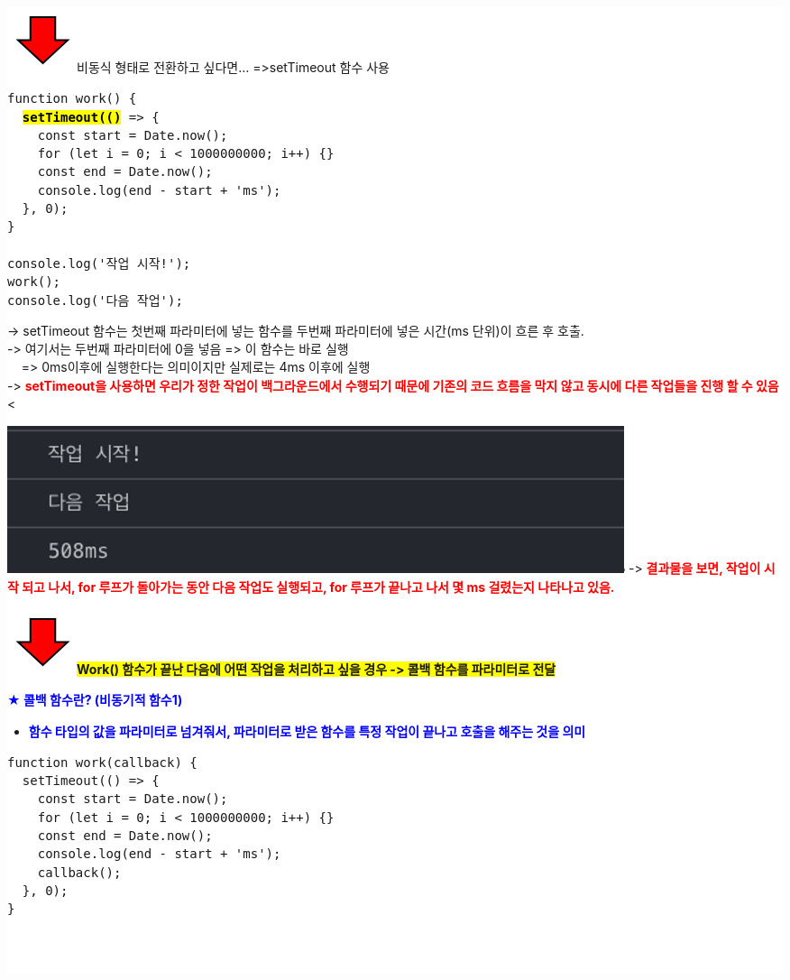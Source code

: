 
<img src="/assets/images/css/function1.png" >비동식 형태로 전환하고 싶다면… =>setTimeout 함수 사용
<pre>
function work() {
  <b style="color:black; background:yellow;">setTimeout(()</b> => {
    const start = Date.now();
    for (let i = 0; i < 1000000000; i++) {}
    const end = Date.now();
    console.log(end - start + 'ms');
  }, 0);
}

console.log('작업 시작!');
work();
console.log('다음 작업');
</pre>
-> setTimeout 함수는 첫번째 파라미터에 넣는 함수를 두번째 파라미터에 넣은 시간(ms 단위)이 흐른 후 호출.<br>
-> 여기서는 두번째 파라미터에 0을 넣음 => 이 함수는 바로 실행<br>
&nbsp;&nbsp;&nbsp; => 0ms이후에 실행한다는 의미이지만 실제로는 4ms 이후에 실행<br>
-> <b style="color:red;">setTimeout을 사용하면 우리가 정한 작업이 백그라운드에서 수행되기 때문에 기존의 코드 흐름을 막지 않고 동시에 다른 작업들을 진행 할 수 있음</b><

<img src="/assets/images/css/비동기3.png" > 
-> <b style="color:red;">결과물을 보면, 작업이 시작 되고 나서, for 루프가 돌아가는 동안 다음 작업도 실행되고, for 루프가 끝나고 나서 몇 ms 걸렸는지 나타나고 있음.</b>

<img src="/assets/images/css/function1.png" ><b style="background:yellow;">Work() 함수가 끝난 다음에 어떤 작업을 처리하고 싶을 경우
		-> 콜백 함수를 파라미터로 전달</b>

<b style="color:blue;">★ 콜백 함수란? (비동기적 함수1)
 - 함수 타입의 값을 파라미터로 넘겨줘서, 파라미터로 받은 함수를 특정 작업이 끝나고 호출을 해주는 것을 의미</b>

<pre>
function work(callback) {
  setTimeout(() => {
    const start = Date.now();
    for (let i = 0; i < 1000000000; i++) {}
    const end = Date.now();
    console.log(end - start + 'ms');
    callback();
  }, 0);
}
